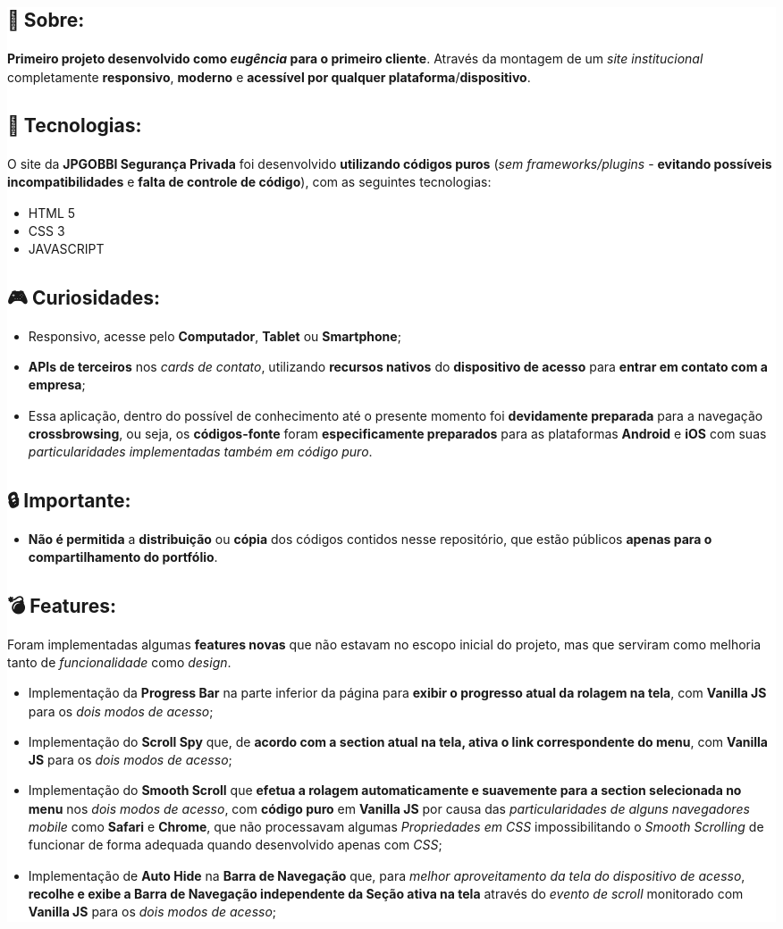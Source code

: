 ## :dart: Sobre:

**Primeiro projeto desenvolvido como *eugência* para o primeiro cliente**. Através da montagem de um *site institucional* completamente **responsivo**, **moderno** e **acessível por qualquer plataforma**/**dispositivo**.

## :battery: Tecnologias:

O site da **JPGOBBI Segurança Privada** foi desenvolvido **utilizando códigos puros** (*sem frameworks/plugins* - **evitando possíveis incompatibilidades** e **falta de controle de código**), com as seguintes tecnologias:

- HTML 5
- CSS 3
- JAVASCRIPT

## :video_game: Curiosidades:

- Responsivo, acesse pelo **Computador**, **Tablet** ou **Smartphone**;

- **APIs de terceiros** nos *cards de contato*, utilizando **recursos nativos** do **dispositivo de acesso** para **entrar em contato com a empresa**;

- Essa aplicação, dentro do possível de conhecimento até o presente momento foi **devidamente preparada** para a navegação **crossbrowsing**, ou seja, os **códigos-fonte** foram **especificamente preparados** para as plataformas **Android** e **iOS** com suas *particularidades implementadas também em código puro*.

## :lock: Importante:

- **Não é permitida** a **distribuição** ou **cópia** dos códigos contidos nesse repositório, que estão públicos **apenas para o compartilhamento do portfólio**.

## :bomb: Features:

Foram implementadas algumas **features novas** que não estavam no escopo inicial do projeto, mas que serviram como melhoria tanto de *funcionalidade* como *design*.

- Implementação da **Progress Bar** na parte inferior da página para **exibir o progresso atual da rolagem na tela**, com **Vanilla JS** para os *dois modos de acesso*;

- Implementação do **Scroll Spy** que, de **acordo com a section atual na tela, ativa o link correspondente do menu**, com **Vanilla JS** para os *dois modos de acesso*;

- Implementação do **Smooth Scroll** que **efetua a rolagem automaticamente e suavemente para a section selecionada no menu** nos *dois modos de acesso*, com **código puro** em **Vanilla JS** por causa das *particularidades de alguns navegadores mobile* como **Safari** e **Chrome**, que não processavam algumas *Propriedades em CSS* impossibilitando o *Smooth Scrolling* de funcionar de forma adequada quando desenvolvido apenas com *CSS*;

- Implementação de **Auto Hide** na **Barra de Navegação** que, para *melhor aproveitamento da tela do dispositivo de acesso*, **recolhe e exibe a Barra de Navegação independente da Seção ativa na tela** através do *evento de scroll* monitorado com **Vanilla JS** para os *dois modos de acesso*;
